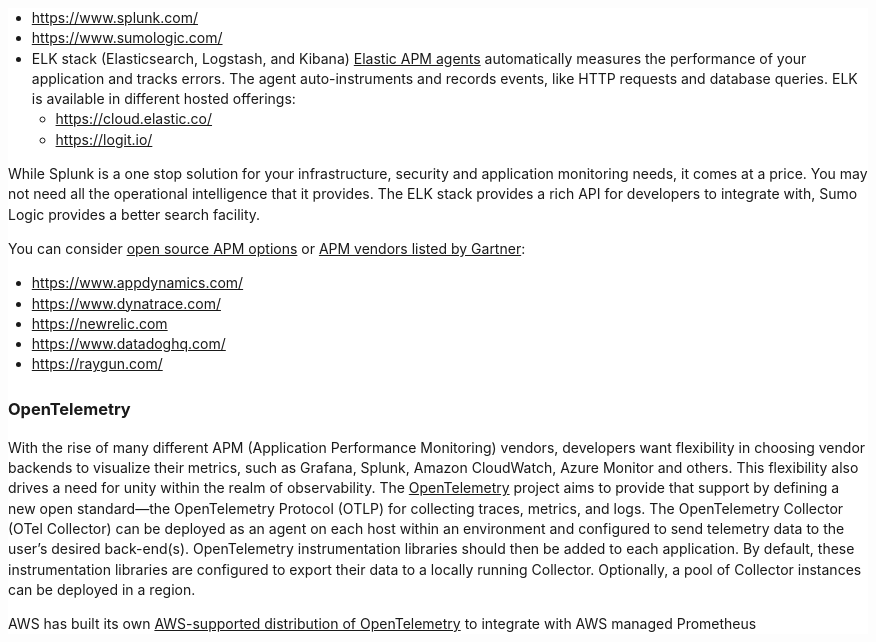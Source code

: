 * https://www.splunk.com/
* https://www.sumologic.com/
* ELK stack (Elasticsearch, Logstash, and Kibana) [Elastic APM agents](https://www.elastic.co/guide/en/apm/agent/dotnet/current/intro.html) automatically measures the performance of your application and tracks errors. The agent auto-instruments and records events, like HTTP requests and database queries. ELK is available in different hosted offerings:
    * https://cloud.elastic.co/ 
    * https://logit.io/

While Splunk is a one stop solution for your infrastructure, security and application monitoring needs, it comes at a price. You may not need all the operational intelligence that it provides. The ELK stack provides a rich API for developers to integrate with, Sumo Logic provides a better search facility.

You can consider [open source APM options](https://techbeacon.com/enterprise-it/5-open-source-apm-tools-compared) or [APM vendors listed by Gartner](https://www.gartner.com/reviews/market/application-performance-monitoring):

* https://www.appdynamics.com/
* https://www.dynatrace.com/
* https://newrelic.com
* https://www.datadoghq.com/
* https://raygun.com/

### OpenTelemetry

With the rise of many different APM (Application Performance Monitoring) vendors, developers want flexibility in choosing vendor backends to visualize their metrics, such as Grafana, Splunk, Amazon CloudWatch, Azure Monitor and others. This flexibility also drives a need for unity within the realm of observability. The [OpenTelemetry](https://opentelemetry.io/docs/) project aims to provide that support by defining a new open standard—the OpenTelemetry Protocol (OTLP) for collecting traces, metrics, and logs. The OpenTelemetry Collector (OTel Collector) can be deployed as an agent on each host within an environment and configured to send telemetry data to the user’s desired back-end(s). OpenTelemetry instrumentation libraries should then be added to each application. By default, these instrumentation libraries are configured to export their data to a locally running Collector. Optionally, a pool of Collector instances can be deployed in a region.

AWS has built its own [AWS-supported distribution of OpenTelemetry](https://aws.amazon.com/blogs/opensource/building-a-reliable-metrics-pipeline-with-the-opentelemetry-collector-for-aws-managed-service-for-prometheus/) to integrate with AWS managed Prometheus
